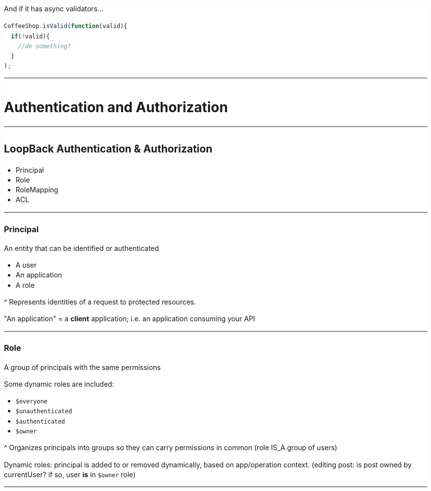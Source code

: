 And if it has async validators...

```js
CoffeeShop.isValid(function(valid){
  if(!valid){
    //do something?
  }
);
```


---

# Authentication and Authorization

---

## LoopBack Authentication & Authorization

* Principal
* Role
* RoleMapping
* ACL

---

### Principal

An entity that can be identified or authenticated

* A user
* An application
* A role

^ Represents identities of a request to protected resources.

"An application" = a **client** application; i.e. an application consuming your
API

---

### Role

A group of principals with the same permissions

Some dynamic roles are included:

* `$everyone`
* `$unauthenticated`
* `$authenticated`
* `$owner`

^ Organizes principals into groups so they can carry permissions in common (role IS_A group of users)

Dynamic roles: principal is added to or removed dynamically, based on
app/operation context. (editing post: is post owned by currentUser? if so, user
**is** in `$owner` role)

---